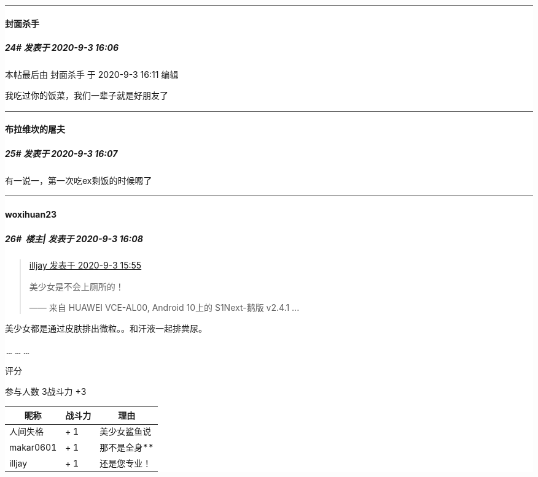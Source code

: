 




*****

####  封面杀手  
##### 24#       发表于 2020-9-3 16:06



 本帖最后由 封面杀手 于 2020-9-3 16:11 编辑 

我吃过你的饭菜，我们一辈子就是好朋友了







*****

####  布拉维坎的屠夫  
##### 25#       发表于 2020-9-3 16:07




有一说一，第一次吃ex剩饭的时候嗯了







*****

####  woxihuan23  
##### 26#         楼主| 发表于 2020-9-3 16:08



<blockquote><a href="httphttps://bbs.saraba1st.com/2b/forum.php?mod=redirect&amp;goto=findpost&amp;pid=48630294&amp;ptid=1957994" target="_blank">illjay 发表于 2020-9-3 15:55</a>

美少女是不会上厕所的！


—— 来自 HUAWEI VCE-AL00, Android 10上的 S1Next-鹅版 v2.4.1 ...</blockquote>
美少女都是通过皮肤排出微粒。。和汗液一起排粪尿。



﹍﹍﹍

评分





 参与人数 3战斗力 +3

|昵称|战斗力|理由|
|----|---|---|
| 人间失格| + 1|美少女鲨鱼说|
| makar0601| + 1|那不是全身**|
| illjay| + 1|还是您专业！|
